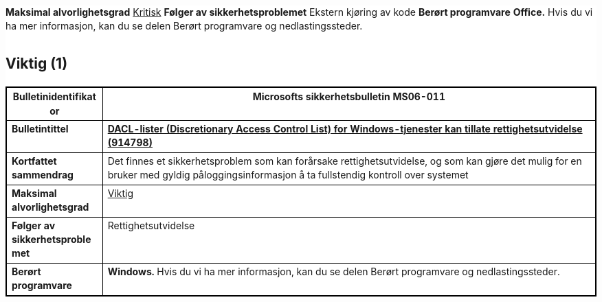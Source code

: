 </tr>
<tr class="odd">
<td style="border:1px solid black;"><strong>Maksimal alvorlighetsgrad</strong></td>
<td style="border:1px solid black;"><a href="http://go.microsoft.com/fwlink/?linkid=21140">Kritisk</a></td>
</tr>
<tr class="even">
<td style="border:1px solid black;"><strong>Følger av sikkerhetsproblemet</strong></td>
<td style="border:1px solid black;">Ekstern kjøring av kode</td>
</tr>
<tr class="odd">
<td style="border:1px solid black;"><strong>Berørt programvare</strong></td>
<td style="border:1px solid black;"><strong>Office.</strong> Hvis du vi ha mer informasjon, kan du se delen Berørt programvare og nedlastingssteder.</td>
</tr>
</tbody>
</table>


## Viktig (1)

<table style="border:1px solid black;">
<thead>
<tr class="header">
<th style="border:1px solid black;">Bulletinidentifikator</th>
<th style="border:1px solid black;">Microsofts sikkerhetsbulletin MS06-011</th>
</tr>
</thead>
<tbody>
<tr class="odd">
<td style="border:1px solid black;"><strong>Bulletintittel</strong></td>
<td style="border:1px solid black;"><a href="http://go.microsoft.com/fwlink/?linkid=62074"><strong>DACL-lister (Discretionary Access Control List) for Windows-tjenester kan tillate rettighetsutvidelse (914798)</strong></a></td>
</tr>
<tr class="even">
<td style="border:1px solid black;"><strong>Kortfattet sammendrag</strong></td>
<td style="border:1px solid black;">Det finnes et sikkerhetsproblem som kan forårsake rettighetsutvidelse, og som kan gjøre det mulig for en bruker med gyldig påloggingsinformasjon å ta fullstendig kontroll over systemet</td>
</tr>
<tr class="odd">
<td style="border:1px solid black;"><strong>Maksimal alvorlighetsgrad</strong></td>
<td style="border:1px solid black;"><a href="http://go.microsoft.com/fwlink/?linkid=21140">Viktig</a></td>
</tr>
<tr class="even">
<td style="border:1px solid black;"><strong>Følger av sikkerhetsproblemet</strong></td>
<td style="border:1px solid black;">Rettighetsutvidelse</td>
</tr>
<tr class="odd">
<td style="border:1px solid black;"><strong>Berørt programvare</strong></td>
<td style="border:1px solid black;"><strong>Windows.</strong> Hvis du vi ha mer informasjon, kan du se delen Berørt programvare og nedlastingssteder.</td>
</tr>
</tbody>
</table>
